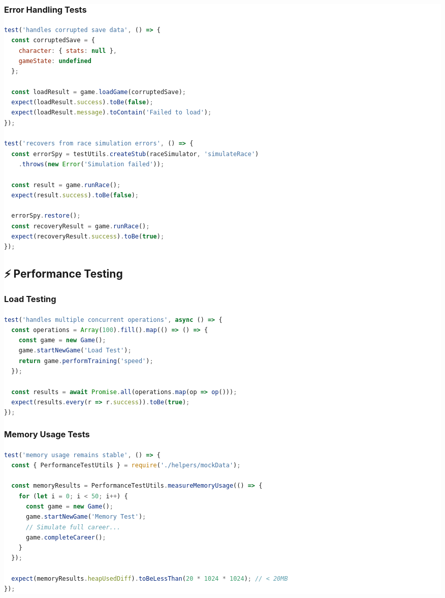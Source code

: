 ### Error Handling Tests
```javascript
test('handles corrupted save data', () => {
  const corruptedSave = {
    character: { stats: null },
    gameState: undefined
  };
  
  const loadResult = game.loadGame(corruptedSave);
  expect(loadResult.success).toBe(false);
  expect(loadResult.message).toContain('Failed to load');
});

test('recovers from race simulation errors', () => {
  const errorSpy = testUtils.createStub(raceSimulator, 'simulateRace')
    .throws(new Error('Simulation failed'));
  
  const result = game.runRace();
  expect(result.success).toBe(false);
  
  errorSpy.restore();
  const recoveryResult = game.runRace();
  expect(recoveryResult.success).toBe(true);
});
```

## ⚡ Performance Testing

### Load Testing
```javascript
test('handles multiple concurrent operations', async () => {
  const operations = Array(100).fill().map(() => () => {
    const game = new Game();
    game.startNewGame('Load Test');
    return game.performTraining('speed');
  });
  
  const results = await Promise.all(operations.map(op => op()));
  expect(results.every(r => r.success)).toBe(true);
});
```

### Memory Usage Tests
```javascript
test('memory usage remains stable', () => {
  const { PerformanceTestUtils } = require('./helpers/mockData');
  
  const memoryResults = PerformanceTestUtils.measureMemoryUsage(() => {
    for (let i = 0; i < 50; i++) {
      const game = new Game();
      game.startNewGame('Memory Test');
      // Simulate full career...
      game.completeCareer();
    }
  });
  
  expect(memoryResults.heapUsedDiff).toBeLessThan(20 * 1024 * 1024); // < 20MB
});
```
